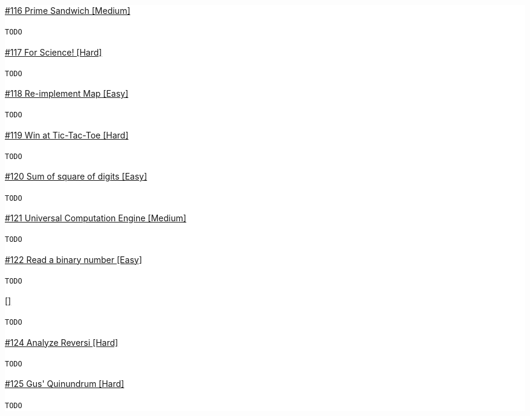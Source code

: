 
[#116 Prime Sandwich [Medium]](http://www.4clojure.com/problem/116)

```
TODO
```


[#117 For Science! [Hard]](http://www.4clojure.com/problem/117)

```
TODO
```


[#118 Re-implement Map [Easy]](http://www.4clojure.com/problem/118)

```
TODO
```


[#119 Win at Tic-Tac-Toe [Hard]](http://www.4clojure.com/problem/119)

```
TODO
```


[#120 Sum of square of digits [Easy]](http://www.4clojure.com/problem/120)

```
TODO
```


[#121 Universal Computation Engine [Medium]](http://www.4clojure.com/problem/121)

```
TODO
```


[#122 Read a binary number [Easy]](http://www.4clojure.com/problem/122)

```
TODO
```


[  []](http://www.4clojure.com/problem/)

```
TODO
```


[#124 Analyze Reversi [Hard]](http://www.4clojure.com/problem/124)

```
TODO
```


[#125 Gus' Quinundrum [Hard]](http://www.4clojure.com/problem/125)

```
TODO
```
